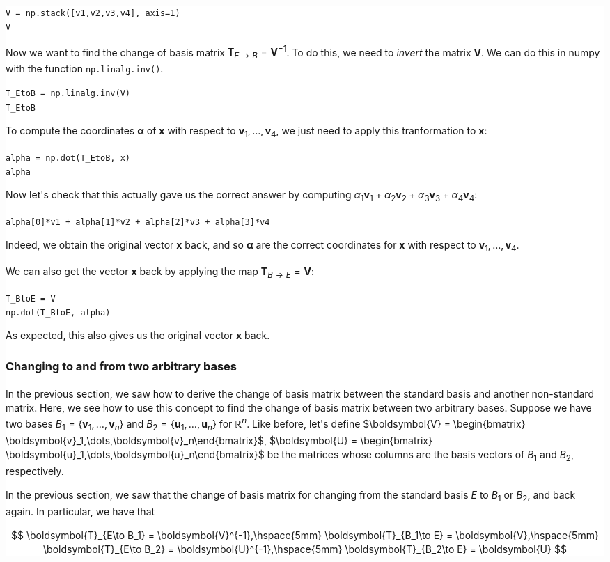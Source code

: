 ```{code-cell}
V = np.stack([v1,v2,v3,v4], axis=1)
V
```

Now we want to find the change of basis matrix $\boldsymbol{T}_{E\to B} = \boldsymbol{V}^{-1}$. To do this, we need to _invert_ the matrix $\boldsymbol{V}$. We can do this in numpy with the function `np.linalg.inv()`.

```{code-cell}
T_EtoB = np.linalg.inv(V)
T_EtoB
```

 To compute the coordinates $\boldsymbol{\alpha}$ of $\boldsymbol{x}$ with respect to $\boldsymbol{v}_1,\dots,\boldsymbol{v}_4$, we just need to apply this tranformation to $\boldsymbol{x}$:

```{code-cell}
alpha = np.dot(T_EtoB, x)
alpha
```

Now let's check that this actually gave us the correct answer by computing $\alpha_1\boldsymbol{v}_1 + \alpha_2\boldsymbol{v}_2 + \alpha_3\boldsymbol{v}_3 + \alpha_4\boldsymbol{v}_4$:

```{code-cell}
alpha[0]*v1 + alpha[1]*v2 + alpha[2]*v3 + alpha[3]*v4
```

Indeed, we obtain the original vector $\boldsymbol{x}$ back, and so $\boldsymbol{\alpha}$ are the correct coordinates for $\boldsymbol{x}$ with respect to $\boldsymbol{v}_1,\dots,\boldsymbol{v}_4$.

We can also get the vector $\boldsymbol{x}$ back by applying the map $\boldsymbol{T}_{B\to E} = \boldsymbol{V}$:

```{code-cell}
T_BtoE = V
np.dot(T_BtoE, alpha)
```

As expected, this also gives us the original vector $\boldsymbol{x}$ back.

### Changing to and from two arbitrary bases

In the previous section, we saw how to derive the change of basis matrix between the standard basis and another non-standard matrix. Here, we see how to use this concept to find the change of basis matrix between two arbitrary bases. Suppose we have two bases $B_1 =\{ \boldsymbol{v}_1,\dots,\boldsymbol{v}_n\}$ and $B_2 = \{\boldsymbol{u}_1,\dots,\boldsymbol{u}_n\}$ for $\mathbb{R}^n$. Like before, let's define $\boldsymbol{V} = \begin{bmatrix} \boldsymbol{v}_1,\dots,\boldsymbol{v}_n\end{bmatrix}$,  $\boldsymbol{U} = \begin{bmatrix} \boldsymbol{u}_1,\dots,\boldsymbol{u}_n\end{bmatrix}$ be the matrices whose columns are the basis vectors of $B_1$ and $B_2$, respectively.

In the previous section, we saw that the change of basis matrix for changing from the standard basis $E$ to $B_1$ or $B_2$, and back again. In particular, we have that


$$
\boldsymbol{T}_{E\to B_1} = \boldsymbol{V}^{-1},\hspace{5mm} \boldsymbol{T}_{B_1\to E} = \boldsymbol{V},\hspace{5mm} \boldsymbol{T}_{E\to B_2} = \boldsymbol{U}^{-1},\hspace{5mm} \boldsymbol{T}_{B_2\to E} = \boldsymbol{U}
$$
